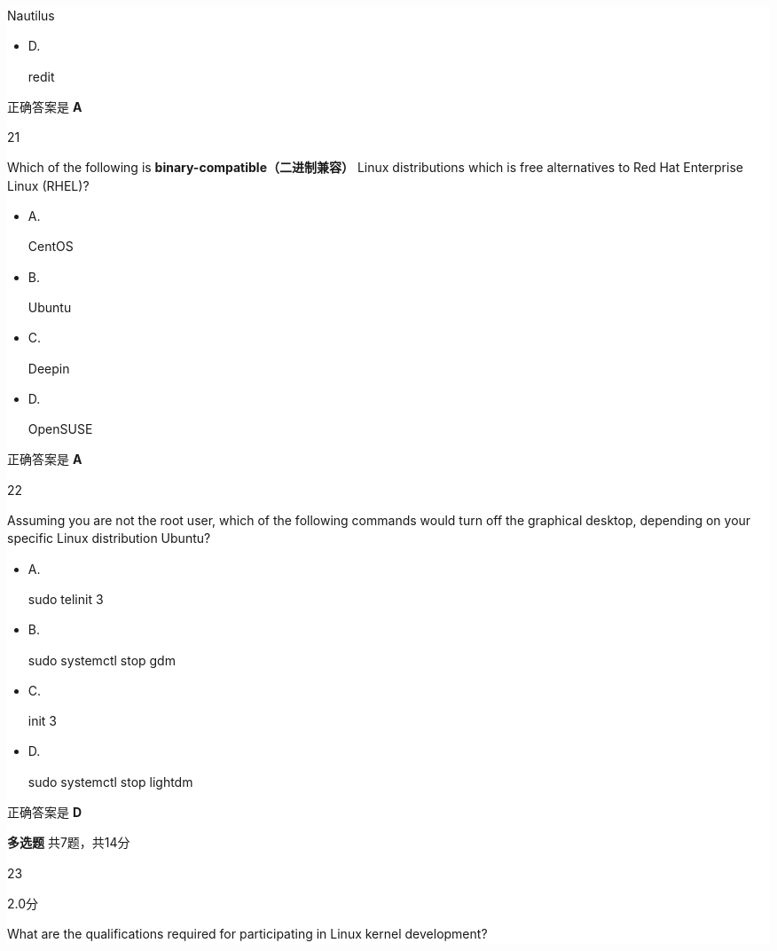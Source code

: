   Nautilus

- D.

  redit

正确答案是 **A**

21

Which of the following is **binary-compatible（二进制兼容）** Linux distributions which is free alternatives to Red Hat Enterprise Linux (RHEL)?

 

- A.

  CentOS

- B.

  Ubuntu

- C.

  Deepin

- D.

  OpenSUSE

正确答案是 **A**

22

Assuming you are not the root user, which of the following commands would turn off the graphical desktop, depending on your specific Linux distribution Ubuntu?

 

- A.

  sudo telinit 3

- B.

  sudo systemctl stop gdm

- C.

  init 3

- D.

  sudo systemctl stop lightdm

正确答案是 **D**

**多选题** 共7题，共14分

23

2.0分

What are the qualifications required for participating in Linux kernel development?
